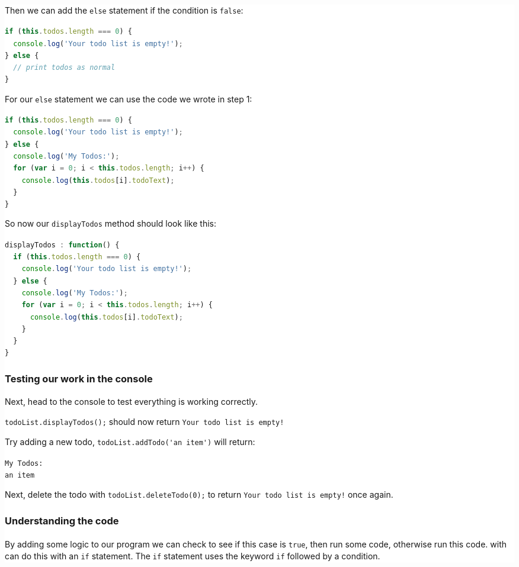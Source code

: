 Then we can add the `else` statement if the condition is `false`:


```javascript
if (this.todos.length === 0) {  
  console.log('Your todo list is empty!');
} else {
  // print todos as normal
}
```

For our `else` statement we can use the code we wrote in step 1:

```javascript
if (this.todos.length === 0) { 
  console.log('Your todo list is empty!');
} else {
  console.log('My Todos:');
  for (var i = 0; i < this.todos.length; i++) {
    console.log(this.todos[i].todoText);  
  }
}
```

So now our `displayTodos` method should look like this:

```javascript
displayTodos : function() {
  if (this.todos.length === 0) {  
    console.log('Your todo list is empty!');
  } else {
    console.log('My Todos:');
    for (var i = 0; i < this.todos.length; i++) {
      console.log(this.todos[i].todoText); 
    }
  }
}
```

### Testing our work in the console

Next, head to the console to test everything is working correctly.

`todoList.displayTodos();` should now return `Your todo list is empty!`

Try adding a new todo, `todoList.addTodo('an item')` will return:

```
My Todos:
an item
```

Next, delete the todo with `todoList.deleteTodo(0);` to return `Your todo list is empty!` once again.

### Understanding the code

By adding some logic to our program we can check to see if this case is `true`, then run some code, otherwise run this code. with can do this with an `if` statement. The `if` statement uses the keyword `if` followed by a condition.
